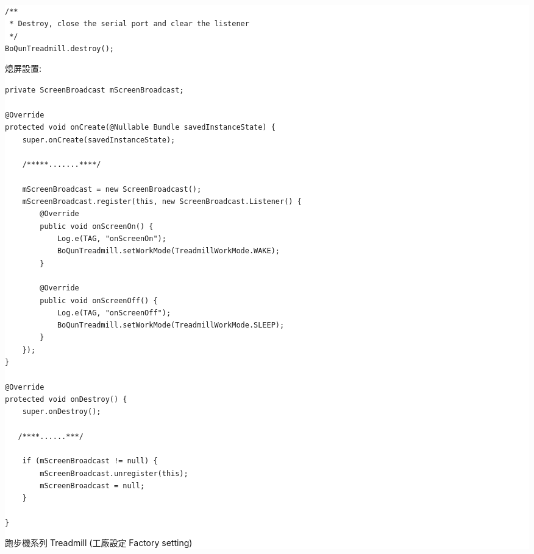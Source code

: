     /**
     * Destroy, close the serial port and clear the listener
     */
    BoQunTreadmill.destroy();

熄屏設置:

    private ScreenBroadcast mScreenBroadcast;

    @Override
    protected void onCreate(@Nullable Bundle savedInstanceState) {
        super.onCreate(savedInstanceState);

        /*****.......****/

        mScreenBroadcast = new ScreenBroadcast();
        mScreenBroadcast.register(this, new ScreenBroadcast.Listener() {
            @Override
            public void onScreenOn() {
                Log.e(TAG, "onScreenOn");
                BoQunTreadmill.setWorkMode(TreadmillWorkMode.WAKE);
            }

            @Override
            public void onScreenOff() {
                Log.e(TAG, "onScreenOff");
                BoQunTreadmill.setWorkMode(TreadmillWorkMode.SLEEP);
            }
        });
    }

    @Override
    protected void onDestroy() {
        super.onDestroy();

       /****......***/

        if (mScreenBroadcast != null) {
            mScreenBroadcast.unregister(this);
            mScreenBroadcast = null;
        }

    }


跑步機系列 Treadmill (工廠設定 Factory setting)  